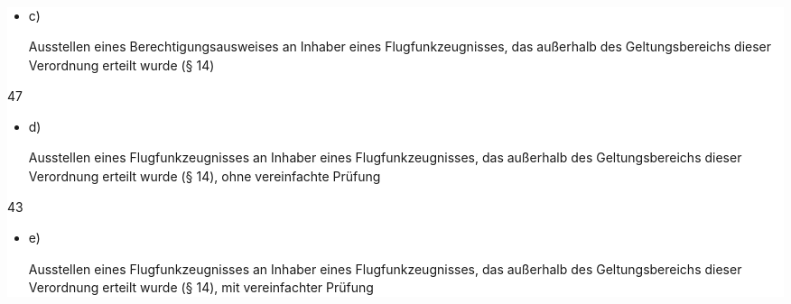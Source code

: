   - c)
    
    <div style="">
    
    Ausstellen eines Berechtigungsausweises an Inhaber eines
    Flugfunkzeugnisses, das außerhalb des Geltungsbereichs dieser
    Verordnung erteilt wurde (§ 14)
    
    </div>

</td>

<td style="border-bottom: 0.5pt solid ; " align="center" valign="middle" charoff="50">

47

</td>

</tr>

<tr>

<td style="border-right: 0.5pt solid ; border-bottom: 0.5pt solid ; " align="left" valign="top" charoff="50">

  - d)
    
    <div style="">
    
    Ausstellen eines Flugfunkzeugnisses an Inhaber eines
    Flugfunkzeugnisses, das außerhalb des Geltungsbereichs dieser
    Verordnung erteilt wurde (§ 14), ohne vereinfachte Prüfung
    
    </div>

</td>

<td style="border-bottom: 0.5pt solid ; " align="center" valign="middle" charoff="50">

43

</td>

</tr>

<tr>

<td style="border-right: 0.5pt solid ; border-bottom: 0.5pt solid ; " align="left" valign="top" charoff="50">

  - e)
    
    <div style="">
    
    Ausstellen eines Flugfunkzeugnisses an Inhaber eines
    Flugfunkzeugnisses, das außerhalb des Geltungsbereichs dieser
    Verordnung erteilt wurde (§ 14), mit vereinfachter Prüfung
    
    </div>

</td>

<td style="border-bottom: 0.5pt solid ; " align="center" valign="middle" charoff="50">
